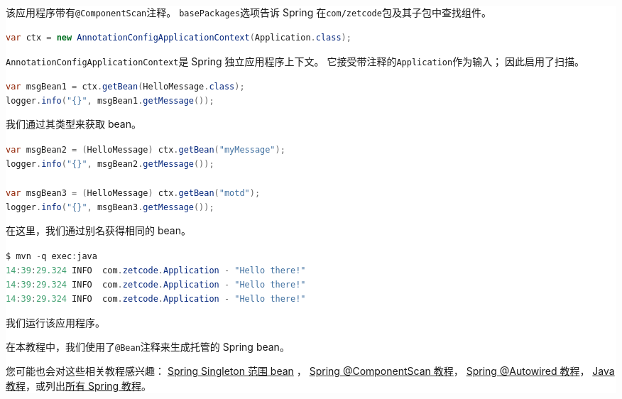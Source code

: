 该应用程序带有`@ComponentScan`注释。 `basePackages`选项告诉 Spring 在`com/zetcode`包及其子包中查找组件。

```java
var ctx = new AnnotationConfigApplicationContext(Application.class);

```

`AnnotationConfigApplicationContext`是 Spring 独立应用程序上下文。 它接受带注释的`Application`作为输入； 因此启用了扫描。

```java
var msgBean1 = ctx.getBean(HelloMessage.class);
logger.info("{}", msgBean1.getMessage());

```

我们通过其类型来获取 bean。

```java
var msgBean2 = (HelloMessage) ctx.getBean("myMessage");
logger.info("{}", msgBean2.getMessage());

var msgBean3 = (HelloMessage) ctx.getBean("motd");
logger.info("{}", msgBean3.getMessage());

```

在这里，我们通过别名获得相同的 bean。

```java
$ mvn -q exec:java
14:39:29.324 INFO  com.zetcode.Application - "Hello there!" 
14:39:29.324 INFO  com.zetcode.Application - "Hello there!" 
14:39:29.324 INFO  com.zetcode.Application - "Hello there!" 

```

我们运行该应用程序。

在本教程中，我们使用了`@Bean`注释来生成托管的 Spring bean。

您可能也会对这些相关教程感兴趣： [Spring Singleton 范围 bean](/spring/singletonscope/) ， [Spring @ComponentScan 教程](/spring/componentscan/)， [Spring @Autowired 教程](/spring/autowired/)， [Java 教程](/lang/java/)，或列出[所有 Spring 教程](/all/#spring)。